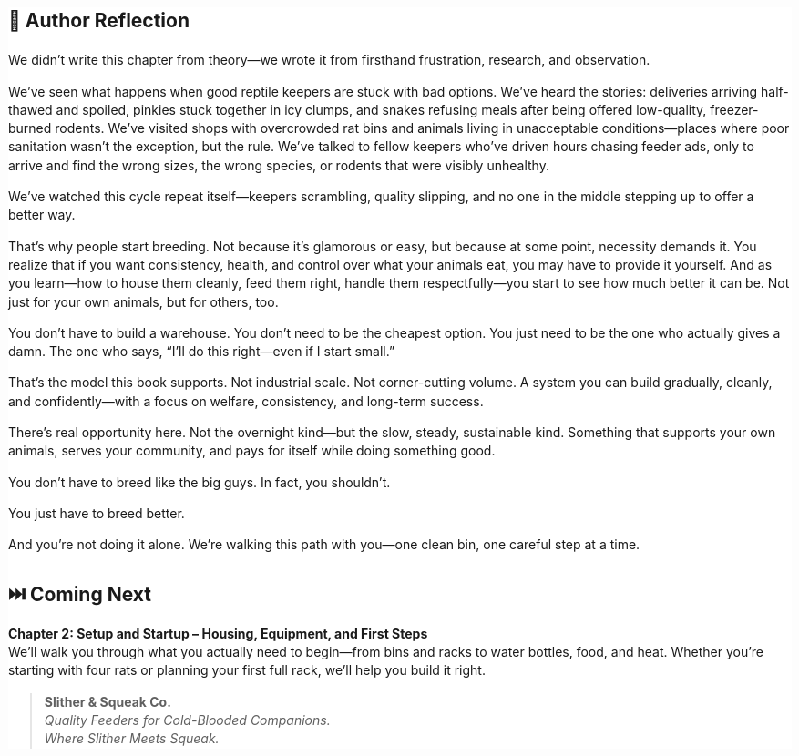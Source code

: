## 💬 Author Reflection

We didn’t write this chapter from theory—we wrote it from firsthand frustration, research, and observation.

We’ve seen what happens when good reptile keepers are stuck with bad options. We’ve heard the stories: deliveries arriving half-thawed and spoiled, pinkies stuck together in icy clumps, and snakes refusing meals after being offered low-quality, freezer-burned rodents. We’ve visited shops with overcrowded rat bins and animals living in unacceptable conditions—places where poor sanitation wasn’t the exception, but the rule. We’ve talked to fellow keepers who’ve driven hours chasing feeder ads, only to arrive and find the wrong sizes, the wrong species, or rodents that were visibly unhealthy.

We’ve watched this cycle repeat itself—keepers scrambling, quality slipping, and no one in the middle stepping up to offer a better way.

That’s why people start breeding. Not because it’s glamorous or easy, but because at some point, necessity demands it. You realize that if you want consistency, health, and control over what your animals eat, you may have to provide it yourself. And as you learn—how to house them cleanly, feed them right, handle them respectfully—you start to see how much better it can be. Not just for your own animals, but for others, too.

You don’t have to build a warehouse. You don’t need to be the cheapest option. You just need to be the one who actually gives a damn. The one who says, “I’ll do this right—even if I start small.”

That’s the model this book supports. Not industrial scale. Not corner-cutting volume. A system you can build gradually, cleanly, and confidently—with a focus on welfare, consistency, and long-term success.

There’s real opportunity here. Not the overnight kind—but the slow, steady, sustainable kind. Something that supports your own animals, serves your community, and pays for itself while doing something good.

You don’t have to breed like the big guys. In fact, you shouldn’t.

You just have to breed better.

And you’re not doing it alone. We’re walking this path with you—one clean bin, one careful step at a time.

## ⏭️ Coming Next

**Chapter 2: Setup and Startup – Housing, Equipment, and First Steps**  
We’ll walk you through what you actually need to begin—from bins and racks to water bottles, food, and heat. Whether you’re starting with four rats or planning your first full rack, we’ll help you build it right.

> **Slither & Squeak Co.**  
> *Quality Feeders for Cold-Blooded Companions.*  
> *Where Slither Meets Squeak.*
